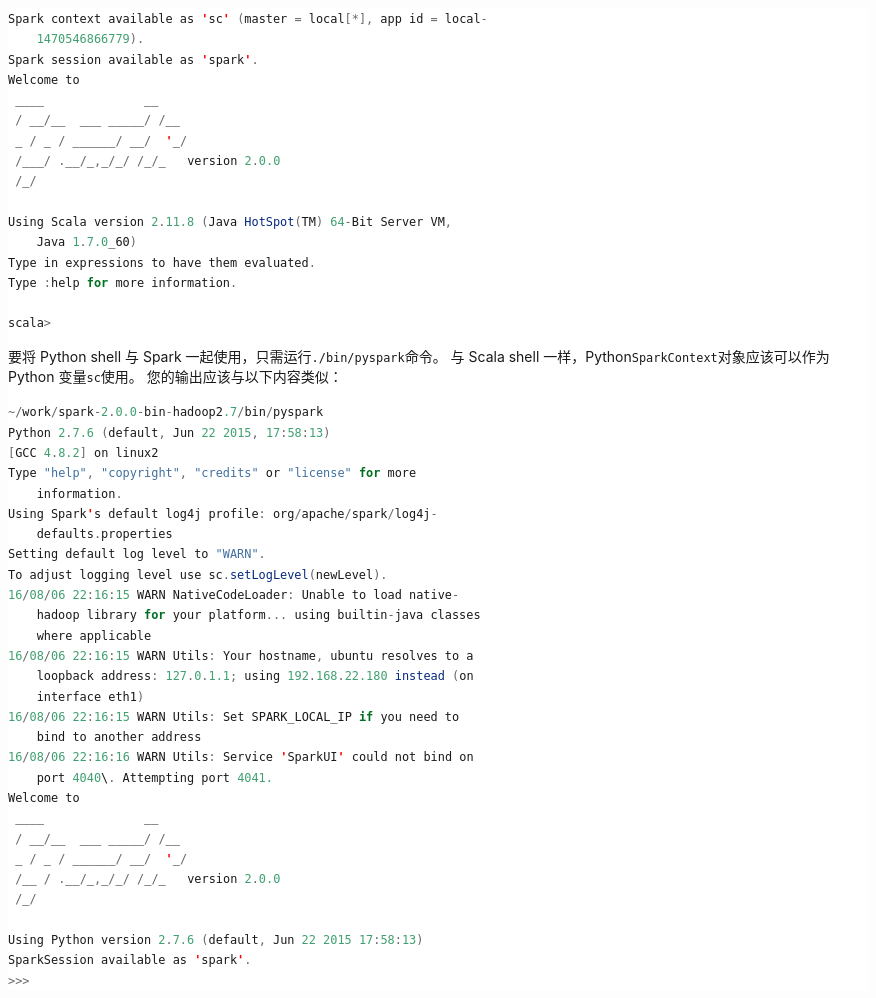 ```scala
Spark context available as 'sc' (master = local[*], app id = local-
    1470546866779).
Spark session available as 'spark'.
Welcome to
 ____              __
 / __/__  ___ _____/ /__
 _ / _ / ______/ __/  '_/
 /___/ .__/_,_/_/ /_/_   version 2.0.0
 /_/

Using Scala version 2.11.8 (Java HotSpot(TM) 64-Bit Server VM, 
    Java 1.7.0_60)
Type in expressions to have them evaluated.
Type :help for more information.

scala> 

```

要将 Python shell 与 Spark 一起使用，只需运行`./bin/pyspark`命令。 与 Scala shell 一样，Python`SparkContext`对象应该可以作为 Python 变量`sc`使用。 您的输出应该与以下内容类似：

```scala
~/work/spark-2.0.0-bin-hadoop2.7/bin/pyspark 
Python 2.7.6 (default, Jun 22 2015, 17:58:13) 
[GCC 4.8.2] on linux2
Type "help", "copyright", "credits" or "license" for more 
    information.
Using Spark's default log4j profile: org/apache/spark/log4j-
    defaults.properties
Setting default log level to "WARN".
To adjust logging level use sc.setLogLevel(newLevel).
16/08/06 22:16:15 WARN NativeCodeLoader: Unable to load native-
    hadoop library for your platform... using builtin-java classes 
    where applicable
16/08/06 22:16:15 WARN Utils: Your hostname, ubuntu resolves to a 
    loopback address: 127.0.1.1; using 192.168.22.180 instead (on 
    interface eth1)
16/08/06 22:16:15 WARN Utils: Set SPARK_LOCAL_IP if you need to 
    bind to another address
16/08/06 22:16:16 WARN Utils: Service 'SparkUI' could not bind on 
    port 4040\. Attempting port 4041.
Welcome to
 ____              __
 / __/__  ___ _____/ /__
 _ / _ / ______/ __/  '_/
 /__ / .__/_,_/_/ /_/_   version 2.0.0
 /_/

Using Python version 2.7.6 (default, Jun 22 2015 17:58:13)
SparkSession available as 'spark'.
>>> 

```
